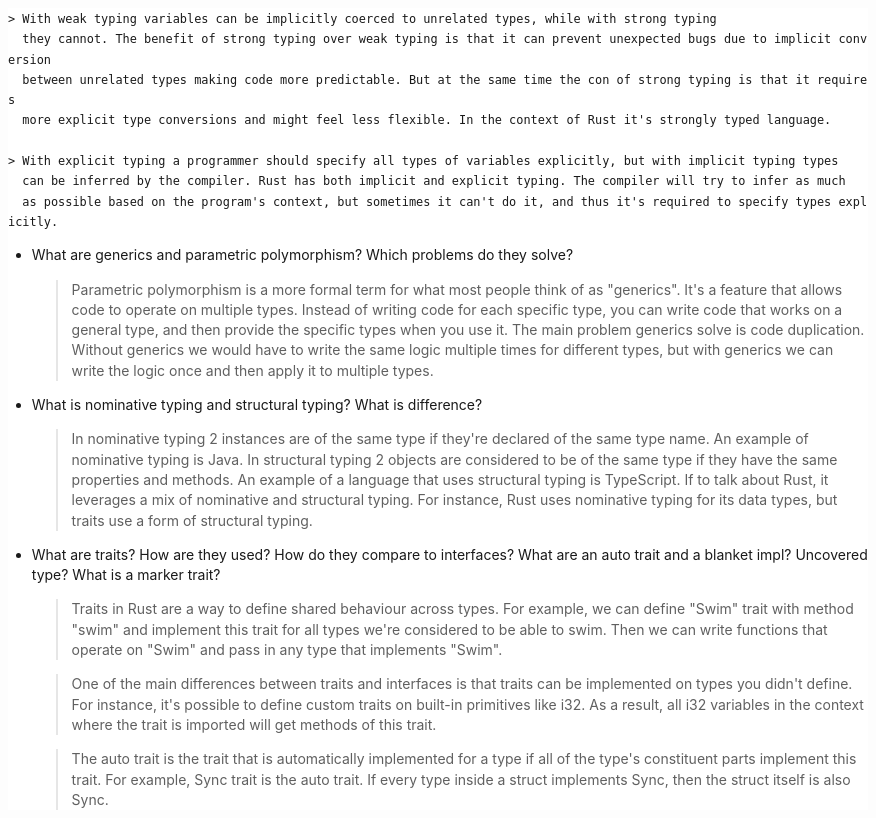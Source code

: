     > With weak typing variables can be implicitly coerced to unrelated types, while with strong typing 
      they cannot. The benefit of strong typing over weak typing is that it can prevent unexpected bugs due to implicit conversion 
      between unrelated types making code more predictable. But at the same time the con of strong typing is that it requires
      more explicit type conversions and might feel less flexible. In the context of Rust it's strongly typed language.

    > With explicit typing a programmer should specify all types of variables explicitly, but with implicit typing types
      can be inferred by the compiler. Rust has both implicit and explicit typing. The compiler will try to infer as much
      as possible based on the program's context, but sometimes it can't do it, and thus it's required to specify types explicitly. 
- What are generics and parametric polymorphism? Which problems do they solve?
    > Parametric polymorphism is a more formal term for what most people think of as "generics". It's a feature that allows 
      code to operate on multiple types. Instead of writing code for each specific type, you can write code that works on a general
      type, and then provide the specific types when you use it. The main problem generics solve is code duplication.
      Without generics we would have to write the same logic multiple times for different types, but with generics we can write
      the logic once and then apply it to multiple types.
- What is nominative typing and structural typing? What is difference?
    > In nominative typing 2 instances are of the same type if they're declared of the same type name.
      An example of nominative typing is Java. In structural typing 2 objects are considered to be of the same type
      if they have the same properties and methods. An example of a language that uses structural typing is TypeScript.
      If to talk about Rust, it leverages a mix of nominative and structural typing. For instance, Rust uses nominative typing 
      for its data types, but traits use a form of structural typing.
- What are traits? How are they used? How do they compare to interfaces? What are an auto trait and a blanket impl? Uncovered type? What is a marker trait?
    > Traits in Rust are a way to define shared behaviour across types. For example, we can define "Swim" trait with method "swim"
      and implement this trait for all types we're considered to be able to swim. Then we can write functions that operate
      on "Swim" and pass in any type that implements "Swim".

    > One of the main differences between traits and interfaces is that traits can be implemented on types you didn't define.
      For instance, it's possible to define custom traits on built-in primitives like i32. As a result, all i32 variables
      in the context where the trait is imported will get methods of this trait. 

    > The auto trait is the trait that is automatically implemented for a type if all of the type's constituent parts implement
      this trait. For example, Sync trait is the auto trait. If every type inside a struct implements Sync, then the struct 
      itself is also Sync.
